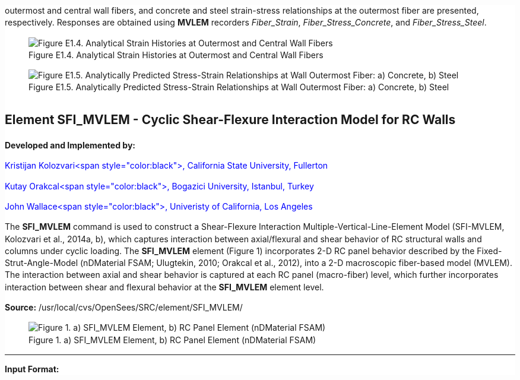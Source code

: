 outermost and central wall fibers, and concrete and steel strain-stress
relationships at the outermost fiber are presented, respectively.
Responses are obtained using <strong>MVLEM</strong> recorders
<em>Fiber_Strain</em>, <em>Fiber_Stress_Concrete</em>, and
<em>Fiber_Stress_Steel</em>.</p>
<figure>
<img src="/OpenSeesRT/contrib/static/MVLEM_4.png"
title="Figure E1.4. Analytical Strain Histories at Outermost and Central Wall Fibers"
width="500"
alt="Figure E1.4. Analytical Strain Histories at Outermost and Central Wall Fibers" />
<figcaption aria-hidden="true">Figure E1.4. Analytical Strain Histories
at Outermost and Central Wall Fibers</figcaption>
</figure>
<figure>
<img src="/OpenSeesRT/contrib/static/MVLEM_5.png"
title="Figure E1.5. Analytically Predicted Stress-Strain Relationships at Wall Outermost Fiber: a) Concrete, b) Steel"
width="700"
alt="Figure E1.5. Analytically Predicted Stress-Strain Relationships at Wall Outermost Fiber: a) Concrete, b) Steel" />
<figcaption aria-hidden="true">Figure E1.5. Analytically Predicted
Stress-Strain Relationships at Wall Outermost Fiber: a) Concrete, b)
Steel</figcaption>
</figure>
<h2
id="element_sfi_mvlem___cyclic_shear_flexure_interaction_model_for_rc_walls">Element
SFI_MVLEM - Cyclic Shear-Flexure Interaction Model for RC Walls</h2>
<p><strong>Developed and Implemented by:</strong></p>
<p><span style="color:blue"> Kristijan Kolozvari&lt;span
style="color:black"&gt;, California State University, Fullerton</p>
<p><span style="color:blue"> Kutay Orakcal&lt;span
style="color:black"&gt;, Bogazici University, Istanbul, Turkey</p>
<p><span style="color:blue"> John Wallace&lt;span
style="color:black"&gt;, Univeristy of California, Los Angeles</p>
<p>The <strong>SFI_MVLEM</strong> command is used to construct a
Shear-Flexure Interaction Multiple-Vertical-Line-Element Model
(SFI-MVLEM, Kolozvari et al., 2014a, b), which captures interaction
between axial/flexural and shear behavior of RC structural walls and
columns under cyclic loading. The <strong>SFI_MVLEM</strong> element
(Figure 1) incorporates 2-D RC panel behavior described by the
Fixed-Strut-Angle-Model (nDMaterial FSAM; Ulugtekin, 2010; Orakcal et
al., 2012), into a 2-D macroscopic fiber-based model (MVLEM). The
interaction between axial and shear behavior is captured at each RC
panel (macro-fiber) level, which further incorporates interaction
between shear and flexural behavior at the <strong>SFI_MVLEM</strong>
element level.</p>
<p><strong>Source:</strong>
/usr/local/cvs/OpenSees/SRC/element/SFI_MVLEM/</p>
<figure>
<img src="/OpenSeesRT/contrib/static/SFI_MVLEM_1.png"
title="Figure 1. a) SFI_MVLEM Element, b) RC Panel Element (nDMaterial FSAM)"
width="650"
alt="Figure 1. a) SFI_MVLEM Element, b) RC Panel Element (nDMaterial FSAM)" />
<figcaption aria-hidden="true">Figure 1. a) SFI_MVLEM Element, b) RC
Panel Element (nDMaterial FSAM)</figcaption>
</figure>
<hr />
<p><strong>Input Format:</strong></p>
